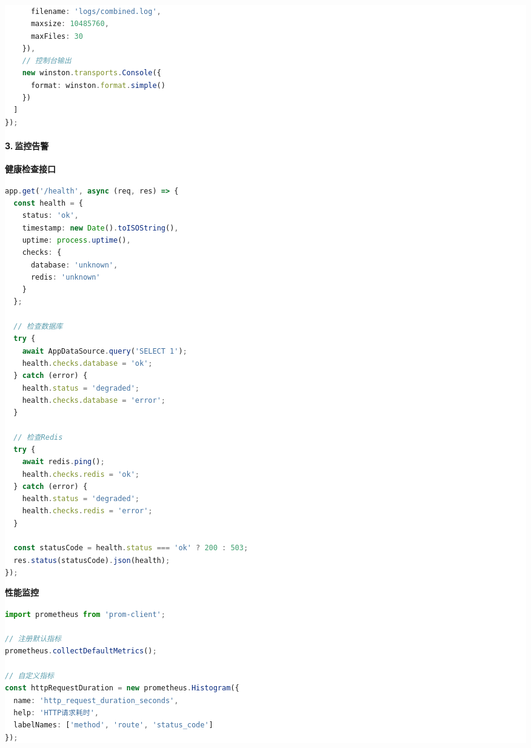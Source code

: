 ```typescript
      filename: 'logs/combined.log',
      maxsize: 10485760,
      maxFiles: 30
    }),
    // 控制台输出
    new winston.transports.Console({
      format: winston.format.simple()
    })
  ]
});
```

#### 3. 监控告警

**健康检查接口**
```typescript
app.get('/health', async (req, res) => {
  const health = {
    status: 'ok',
    timestamp: new Date().toISOString(),
    uptime: process.uptime(),
    checks: {
      database: 'unknown',
      redis: 'unknown'
    }
  };

  // 检查数据库
  try {
    await AppDataSource.query('SELECT 1');
    health.checks.database = 'ok';
  } catch (error) {
    health.status = 'degraded';
    health.checks.database = 'error';
  }

  // 检查Redis
  try {
    await redis.ping();
    health.checks.redis = 'ok';
  } catch (error) {
    health.status = 'degraded';
    health.checks.redis = 'error';
  }

  const statusCode = health.status === 'ok' ? 200 : 503;
  res.status(statusCode).json(health);
});
```

**性能监控**
```typescript
import prometheus from 'prom-client';

// 注册默认指标
prometheus.collectDefaultMetrics();

// 自定义指标
const httpRequestDuration = new prometheus.Histogram({
  name: 'http_request_duration_seconds',
  help: 'HTTP请求耗时',
  labelNames: ['method', 'route', 'status_code']
});

```